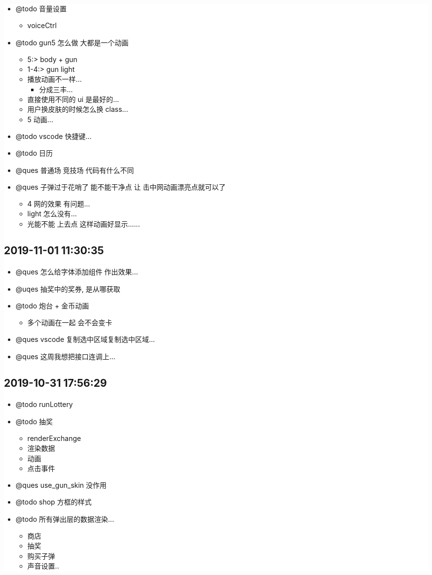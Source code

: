-   @todo 音量设置

    -   voiceCtrl

-   @todo gun5 怎么做 大都是一个动画

    -   5:> body + gun
    -   1-4:> gun light
    -   播放动画不一样...
        -   分成三丰...
    -   直接使用不同的 ui 是最好的...
    -   用户换皮肤的时候怎么换 class...
    -   5 动画...

-   @todo vscode 快捷键...

-   @todo 日历

-   @ques 普通场 竞技场 代码有什么不同

-   @ques 子弹过于花哨了 能不能干净点 让 击中网动画漂亮点就可以了
    -   4 网的效果 有问题...
    -   light 怎么没有...
    -   光能不能 上去点 这样动画好显示......

## 2019-11-01 11:30:35

-   @ques 怎么给字体添加组件 作出效果...

-   @uqes 抽奖中的奖券, 是从哪获取

-   @todo 炮台 + 金币动画

    -   多个动画在一起 会不会变卡

-   @ques vscode 复制选中区域复制选中区域...

-   @ques 这周我想把接口连调上...

## 2019-10-31 17:56:29

-   @todo runLottery

-   @todo 抽奖

    -   renderExchange
    -   渲染数据
    -   动画
    -   点击事件

-   @ques use_gun_skin 没作用

-   @todo shop 方框的样式

-   @todo 所有弹出层的数据渲染...

    -   商店
    -   抽奖
    -   购买子弹
    -   声音设置..
